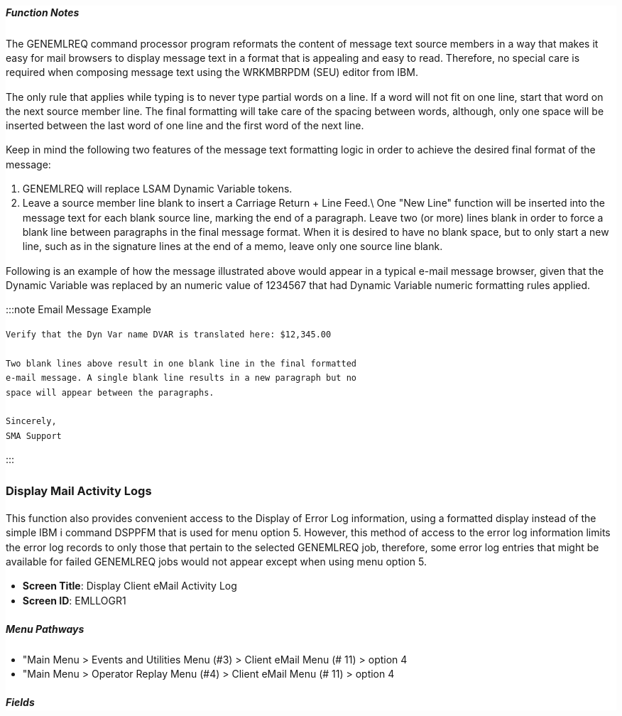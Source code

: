 ##### Function Notes

The GENEMLREQ command processor program reformats the content of message text source members in a way that makes it easy for mail browsers to display message text in a format that is appealing and easy to read. Therefore, no special care is required when composing message text using the WRKMBRPDM (SEU) editor from IBM.

The only rule that applies while typing is to never type partial words on a line. If a word will not fit on one line, start that word on the next source member line. The final formatting will take care of the spacing between words, although, only one space will be inserted between the last word of one line and the first word of the next line.

Keep in mind the following two features of the message text formatting logic in order to achieve the desired final format of the message:

1. GENEMLREQ will replace LSAM Dynamic Variable tokens.
2. Leave a source member line blank to insert a Carriage Return + Line  Feed.\ One "New Line" function will be inserted into the message text for each blank source line, marking the end of a paragraph. Leave two (or more) lines blank in order to force a blank line between paragraphs in the final message format. When it is desired to have no blank space, but to only start a new line, such as in the signature lines at the end of a memo, leave only one source line blank.

Following is an example of how the message illustrated above would appear in a typical e-mail message browser, given that the Dynamic Variable was replaced by an numeric value of 1234567 that had Dynamic Variable numeric formatting rules applied.

:::note Email Message Example
```
Verify that the Dyn Var name DVAR is translated here: $12,345.00

Two blank lines above result in one blank line in the final formatted
e-mail message. A single blank line results in a new paragraph but no
space will appear between the paragraphs.

Sincerely,
SMA Support
```
:::

### Display Mail Activity Logs

This function also provides convenient access to the Display of Error Log information, using a formatted display instead of the simple IBM i command DSPPFM that is used for menu option 5. However, this method of access to the error log information limits the error log records to only those that pertain to the selected GENEMLREQ job, therefore, some error log entries that might be available for failed GENEMLREQ jobs would not appear except when using menu option 5.

- **Screen Title**: Display Client eMail Activity Log
- **Screen ID**: EMLLOGR1

##### Menu Pathways

- "Main Menu > Events and Utilities Menu (#3) > Client eMail Menu (# 11) > option 4
- "Main Menu > Operator Replay Menu (#4) > Client eMail Menu (# 11) > option 4

##### Fields
